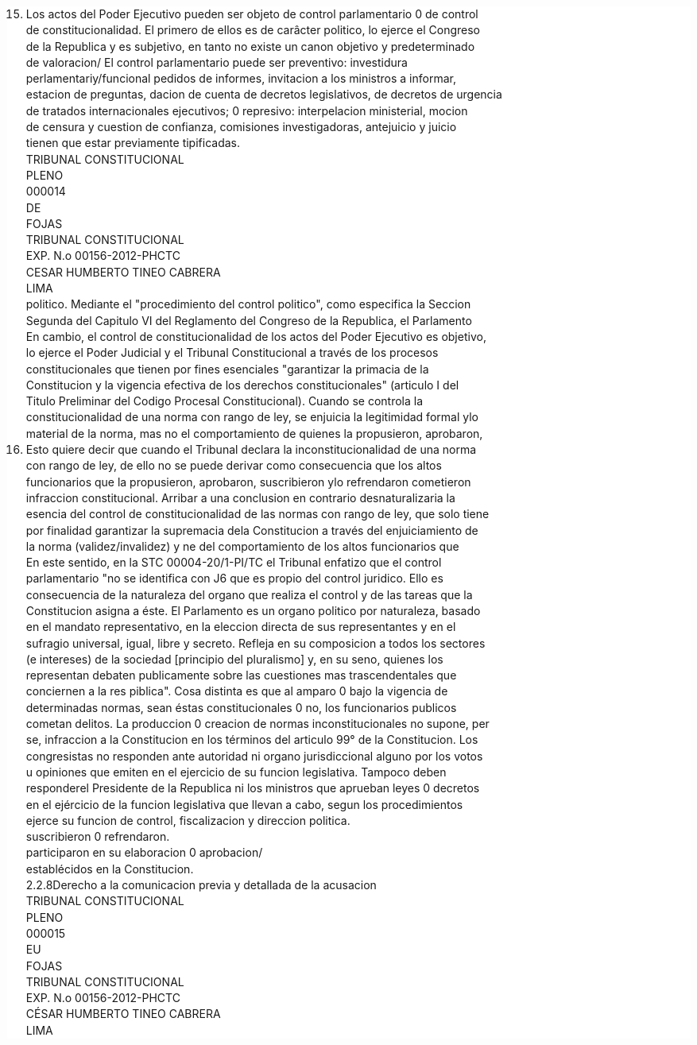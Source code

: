 15. Los actos del Poder Ejecutivo pueden ser objeto de control parlamentario 0 de control  
de constitucionalidad. El primero de ellos es de carâcter politico, lo ejerce el Congreso  
de la Republica y es subjetivo, en tanto no existe un canon objetivo y predeterminado  
de valoracion/ El control parlamentario puede ser preventivo: investidura  
perlamentariy/funcional pedidos de informes, invitacion a los ministros a informar,  
estacion de preguntas, dacion de cuenta de decretos legislativos, de decretos de urgencia  
de tratados internacionales ejecutivos; 0 represivo: interpelacion ministerial, mocion  
de censura y cuestion de confianza, comisiones investigadoras, antejuicio y juicio  
tienen que estar previamente tipificadas.  
TRIBUNAL CONSTITUCIONAL  
PLENO  
000014  
DE  
FOJAS  
TRIBUNAL CONSTITUCIONAL  
EXP. N.o 00156-2012-PHCTC  
CESAR HUMBERTO TINEO CABRERA  
LIMA  
politico. Mediante el "procedimiento del control politico", como especifica la Seccion  
Segunda del Capitulo VI del Reglamento del Congreso de la Republica, el Parlamento  
En cambio, el control de constitucionalidad de los actos del Poder Ejecutivo es objetivo,  
lo ejerce el Poder Judicial y el Tribunal Constitucional a través de los procesos  
constitucionales que tienen por fines esenciales "garantizar la primacia de la  
Constitucion y la vigencia efectiva de los derechos constitucionales" (articulo I del  
Titulo Preliminar del Codigo Procesal Constitucional). Cuando se controla la  
constitucionalidad de una norma con rango de ley, se enjuicia la legitimidad formal ylo  
material de la norma, mas no el comportamiento de quienes la propusieron, aprobaron,  
16. Esto quiere decir que cuando el Tribunal declara la inconstitucionalidad de una norma  
con rango de ley, de ello no se puede derivar como consecuencia que los altos  
funcionarios que la propusieron, aprobaron, suscribieron ylo refrendaron cometieron  
infraccion constitucional. Arribar a una conclusion en contrario desnaturalizaria la  
esencia del control de constitucionalidad de las normas con rango de ley, que solo tiene  
por finalidad garantizar la supremacia dela Constitucion a través del enjuiciamiento de  
la norma (validez/invalidez) y ne del comportamiento de los altos funcionarios que  
En este sentido, en la STC 00004-20/1-PI/TC el Tribunal enfatizo que el control  
parlamentario "no se identifica con J6 que es propio del control juridico. Ello es  
consecuencia de la naturaleza del organo que realiza el control y de las tareas que la  
Constitucion asigna a éste. El Parlamento es un organo politico por naturaleza, basado  
en el mandato representativo, en la eleccion directa de sus representantes y en el  
sufragio universal, igual, libre y secreto. Refleja en su composicion a todos los sectores  
(e intereses) de la sociedad [principio del pluralismo] y, en su seno, quienes los  
representan debaten publicamente sobre las cuestiones mas trascendentales que  
conciernen a la res piblica". Cosa distinta es que al amparo 0 bajo la vigencia de  
determinadas normas, sean éstas constitucionales 0 no, los funcionarios publicos  
cometan delitos. La produccion 0 creacion de normas inconstitucionales no supone, per  
se, infraccion a la Constitucion en los términos del articulo 99° de la Constitucion. Los  
congresistas no responden ante autoridad ni organo jurisdiccional alguno por los votos  
u opiniones que emiten en el ejercicio de su funcion legislativa. Tampoco deben  
responderel Presidente de la Republica ni los ministros que aprueban leyes 0 decretos  
en el ejércicio de la funcion legislativa que llevan a cabo, segun los procedimientos  
ejerce su funcion de control, fiscalizacion y direccion politica.  
suscribieron 0 refrendaron.  
participaron en su elaboracion 0 aprobacion/  
establécidos en la Constitucion.  
2.2.8Derecho a la comunicacion previa y detallada de la acusacion  
TRIBUNAL CONSTITUCIONAL  
PLENO  
000015  
EU  
FOJAS  
TRIBUNAL CONSTITUCIONAL  
EXP. N.o 00156-2012-PHCTC  
CÉSAR HUMBERTO TINEO CABRERA  
LIMA  